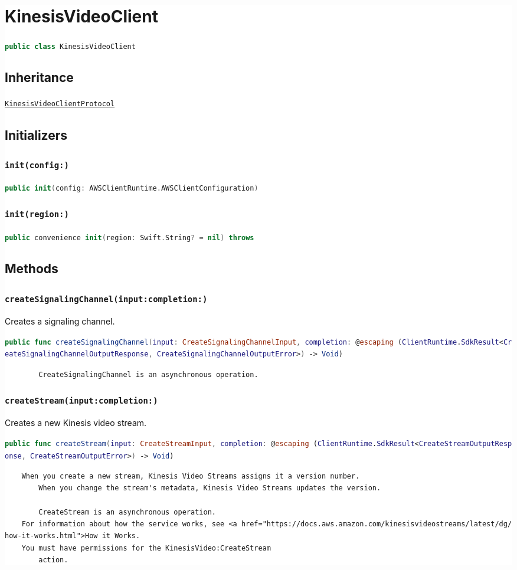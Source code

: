 # KinesisVideoClient

``` swift
public class KinesisVideoClient 
```

## Inheritance

[`KinesisVideoClientProtocol`](/aws-sdk-swift/reference/0.x/AWSKinesisVideo/KinesisVideoClientProtocol)

## Initializers

### `init(config:)`

``` swift
public init(config: AWSClientRuntime.AWSClientConfiguration) 
```

### `init(region:)`

``` swift
public convenience init(region: Swift.String? = nil) throws 
```

## Methods

### `createSignalingChannel(input:completion:)`

Creates a signaling channel.

``` swift
public func createSignalingChannel(input: CreateSignalingChannelInput, completion: @escaping (ClientRuntime.SdkResult<CreateSignalingChannelOutputResponse, CreateSignalingChannelOutputError>) -> Void)
```

``` 
        CreateSignalingChannel is an asynchronous operation.
```

### `createStream(input:completion:)`

Creates a new Kinesis video stream.

``` swift
public func createStream(input: CreateStreamInput, completion: @escaping (ClientRuntime.SdkResult<CreateStreamOutputResponse, CreateStreamOutputError>) -> Void)
```

``` 
    When you create a new stream, Kinesis Video Streams assigns it a version number.
        When you change the stream's metadata, Kinesis Video Streams updates the version.

        CreateStream is an asynchronous operation.
    For information about how the service works, see <a href="https://docs.aws.amazon.com/kinesisvideostreams/latest/dg/how-it-works.html">How it Works.
    You must have permissions for the KinesisVideo:CreateStream
        action.
```
